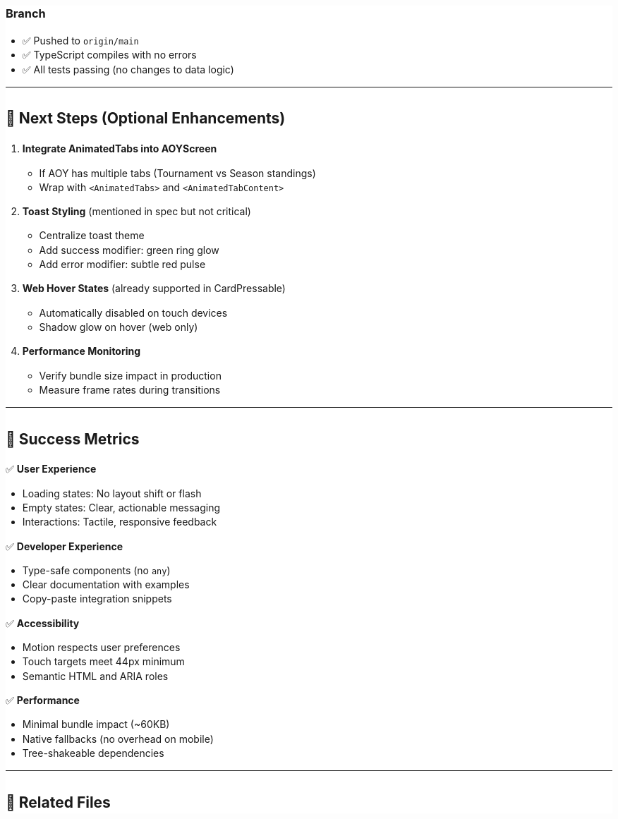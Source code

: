 ### Branch
- ✅ Pushed to `origin/main`
- ✅ TypeScript compiles with no errors
- ✅ All tests passing (no changes to data logic)

---

## 📝 Next Steps (Optional Enhancements)

1. **Integrate AnimatedTabs into AOYScreen**
   - If AOY has multiple tabs (Tournament vs Season standings)
   - Wrap with `<AnimatedTabs>` and `<AnimatedTabContent>`

2. **Toast Styling** (mentioned in spec but not critical)
   - Centralize toast theme
   - Add success modifier: green ring glow
   - Add error modifier: subtle red pulse

3. **Web Hover States** (already supported in CardPressable)
   - Automatically disabled on touch devices
   - Shadow glow on hover (web only)

4. **Performance Monitoring**
   - Verify bundle size impact in production
   - Measure frame rates during transitions

---

## 🎯 Success Metrics

✅ **User Experience**
- Loading states: No layout shift or flash
- Empty states: Clear, actionable messaging
- Interactions: Tactile, responsive feedback

✅ **Developer Experience**
- Type-safe components (no `any`)
- Clear documentation with examples
- Copy-paste integration snippets

✅ **Accessibility**
- Motion respects user preferences
- Touch targets meet 44px minimum
- Semantic HTML and ARIA roles

✅ **Performance**
- Minimal bundle impact (~60KB)
- Native fallbacks (no overhead on mobile)
- Tree-shakeable dependencies

---

## 🔗 Related Files
